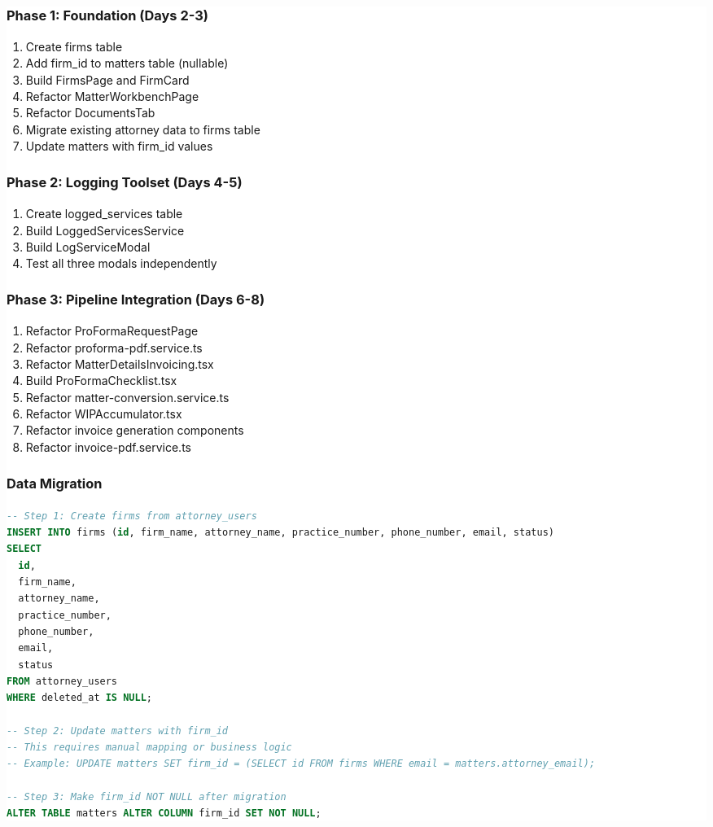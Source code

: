 ### Phase 1: Foundation (Days 2-3)

1. Create firms table
2. Add firm_id to matters table (nullable)
3. Build FirmsPage and FirmCard
4. Refactor MatterWorkbenchPage
5. Refactor DocumentsTab
6. Migrate existing attorney data to firms table
7. Update matters with firm_id values

### Phase 2: Logging Toolset (Days 4-5)

1. Create logged_services table
2. Build LoggedServicesService
3. Build LogServiceModal
4. Test all three modals independently

### Phase 3: Pipeline Integration (Days 6-8)

1. Refactor ProFormaRequestPage
2. Refactor proforma-pdf.service.ts
3. Refactor MatterDetailsInvoicing.tsx
4. Build ProFormaChecklist.tsx
5. Refactor matter-conversion.service.ts
6. Refactor WIPAccumulator.tsx
7. Refactor invoice generation components
8. Refactor invoice-pdf.service.ts

### Data Migration

```sql
-- Step 1: Create firms from attorney_users
INSERT INTO firms (id, firm_name, attorney_name, practice_number, phone_number, email, status)
SELECT 
  id,
  firm_name,
  attorney_name,
  practice_number,
  phone_number,
  email,
  status
FROM attorney_users
WHERE deleted_at IS NULL;

-- Step 2: Update matters with firm_id
-- This requires manual mapping or business logic
-- Example: UPDATE matters SET firm_id = (SELECT id FROM firms WHERE email = matters.attorney_email);

-- Step 3: Make firm_id NOT NULL after migration
ALTER TABLE matters ALTER COLUMN firm_id SET NOT NULL;
```
